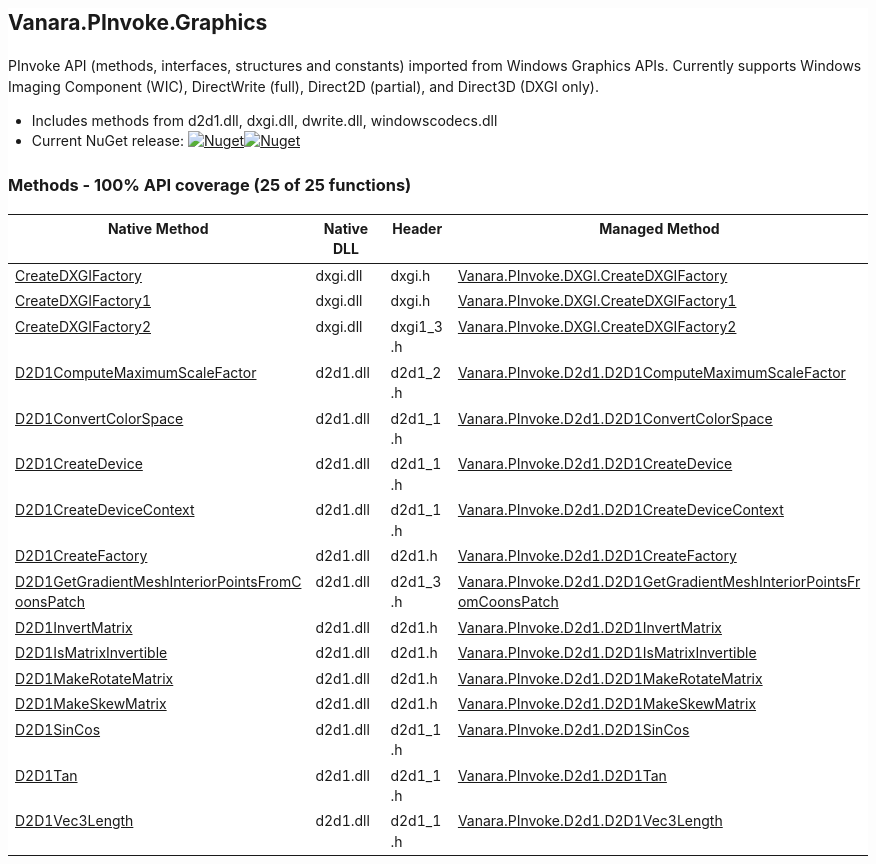 ## Vanara.PInvoke.Graphics  
PInvoke API (methods, interfaces, structures and constants) imported from Windows Graphics APIs. Currently supports Windows Imaging Component (WIC), DirectWrite (full), Direct2D (partial), and Direct3D (DXGI only).

- Includes methods from d2d1.dll, dxgi.dll, dwrite.dll, windowscodecs.dll  
- Current NuGet release: [![Nuget](https://img.shields.io/nuget/v/Vanara.PInvoke.Graphics?logo=nuget&style=flat-square)![Nuget](https://img.shields.io/nuget/dt/Vanara.PInvoke.Graphics?label=%20&style=flat-square)](https://www.nuget.org/packages/Vanara.PInvoke.Graphics)  
### Methods - 100% API coverage (25 of 25 functions)  
Native Method | Native DLL | Header | Managed Method  
--- | --- | --- | ---  
[CreateDXGIFactory](https://www.google.com/search?num=5&q=CreateDXGIFactory+site%3Alearn.microsoft.com) | dxgi.dll | dxgi.h | [Vanara.PInvoke.DXGI.CreateDXGIFactory](https://github.com/dahall/Vanara/search?l=C%23&q=CreateDXGIFactory)  
[CreateDXGIFactory1](https://www.google.com/search?num=5&q=CreateDXGIFactory1+site%3Alearn.microsoft.com) | dxgi.dll | dxgi.h | [Vanara.PInvoke.DXGI.CreateDXGIFactory1](https://github.com/dahall/Vanara/search?l=C%23&q=CreateDXGIFactory1)  
[CreateDXGIFactory2](https://www.google.com/search?num=5&q=CreateDXGIFactory2+site%3Alearn.microsoft.com) | dxgi.dll | dxgi1_3.h | [Vanara.PInvoke.DXGI.CreateDXGIFactory2](https://github.com/dahall/Vanara/search?l=C%23&q=CreateDXGIFactory2)  
[D2D1ComputeMaximumScaleFactor](https://www.google.com/search?num=5&q=D2D1ComputeMaximumScaleFactor+site%3Alearn.microsoft.com) | d2d1.dll | d2d1_2.h | [Vanara.PInvoke.D2d1.D2D1ComputeMaximumScaleFactor](https://github.com/dahall/Vanara/search?l=C%23&q=D2D1ComputeMaximumScaleFactor)  
[D2D1ConvertColorSpace](https://www.google.com/search?num=5&q=D2D1ConvertColorSpace+site%3Alearn.microsoft.com) | d2d1.dll | d2d1_1.h | [Vanara.PInvoke.D2d1.D2D1ConvertColorSpace](https://github.com/dahall/Vanara/search?l=C%23&q=D2D1ConvertColorSpace)  
[D2D1CreateDevice](https://www.google.com/search?num=5&q=D2D1CreateDevice+site%3Alearn.microsoft.com) | d2d1.dll | d2d1_1.h | [Vanara.PInvoke.D2d1.D2D1CreateDevice](https://github.com/dahall/Vanara/search?l=C%23&q=D2D1CreateDevice)  
[D2D1CreateDeviceContext](https://www.google.com/search?num=5&q=D2D1CreateDeviceContext+site%3Alearn.microsoft.com) | d2d1.dll | d2d1_1.h | [Vanara.PInvoke.D2d1.D2D1CreateDeviceContext](https://github.com/dahall/Vanara/search?l=C%23&q=D2D1CreateDeviceContext)  
[D2D1CreateFactory](https://www.google.com/search?num=5&q=D2D1CreateFactory+site%3Alearn.microsoft.com) | d2d1.dll | d2d1.h | [Vanara.PInvoke.D2d1.D2D1CreateFactory](https://github.com/dahall/Vanara/search?l=C%23&q=D2D1CreateFactory)  
[D2D1GetGradientMeshInteriorPointsFromCoonsPatch](https://www.google.com/search?num=5&q=D2D1GetGradientMeshInteriorPointsFromCoonsPatch+site%3Alearn.microsoft.com) | d2d1.dll | d2d1_3.h | [Vanara.PInvoke.D2d1.D2D1GetGradientMeshInteriorPointsFromCoonsPatch](https://github.com/dahall/Vanara/search?l=C%23&q=D2D1GetGradientMeshInteriorPointsFromCoonsPatch)  
[D2D1InvertMatrix](https://www.google.com/search?num=5&q=D2D1InvertMatrix+site%3Alearn.microsoft.com) | d2d1.dll | d2d1.h | [Vanara.PInvoke.D2d1.D2D1InvertMatrix](https://github.com/dahall/Vanara/search?l=C%23&q=D2D1InvertMatrix)  
[D2D1IsMatrixInvertible](https://www.google.com/search?num=5&q=D2D1IsMatrixInvertible+site%3Alearn.microsoft.com) | d2d1.dll | d2d1.h | [Vanara.PInvoke.D2d1.D2D1IsMatrixInvertible](https://github.com/dahall/Vanara/search?l=C%23&q=D2D1IsMatrixInvertible)  
[D2D1MakeRotateMatrix](https://www.google.com/search?num=5&q=D2D1MakeRotateMatrix+site%3Alearn.microsoft.com) | d2d1.dll | d2d1.h | [Vanara.PInvoke.D2d1.D2D1MakeRotateMatrix](https://github.com/dahall/Vanara/search?l=C%23&q=D2D1MakeRotateMatrix)  
[D2D1MakeSkewMatrix](https://www.google.com/search?num=5&q=D2D1MakeSkewMatrix+site%3Alearn.microsoft.com) | d2d1.dll | d2d1.h | [Vanara.PInvoke.D2d1.D2D1MakeSkewMatrix](https://github.com/dahall/Vanara/search?l=C%23&q=D2D1MakeSkewMatrix)  
[D2D1SinCos](https://www.google.com/search?num=5&q=D2D1SinCos+site%3Alearn.microsoft.com) | d2d1.dll | d2d1_1.h | [Vanara.PInvoke.D2d1.D2D1SinCos](https://github.com/dahall/Vanara/search?l=C%23&q=D2D1SinCos)  
[D2D1Tan](https://www.google.com/search?num=5&q=D2D1Tan+site%3Alearn.microsoft.com) | d2d1.dll | d2d1_1.h | [Vanara.PInvoke.D2d1.D2D1Tan](https://github.com/dahall/Vanara/search?l=C%23&q=D2D1Tan)  
[D2D1Vec3Length](https://www.google.com/search?num=5&q=D2D1Vec3Length+site%3Alearn.microsoft.com) | d2d1.dll | d2d1_1.h | [Vanara.PInvoke.D2d1.D2D1Vec3Length](https://github.com/dahall/Vanara/search?l=C%23&q=D2D1Vec3Length)  